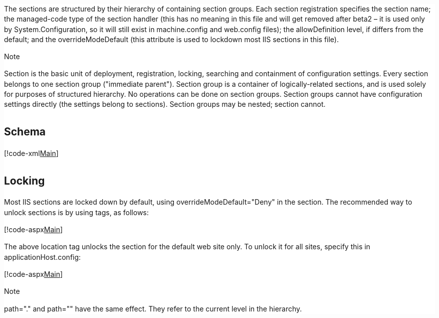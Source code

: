 The sections are structured by their hierarchy of containing section groups. Each section registration specifies the section name; the managed-code type of the section handler (this has no meaning in this file and will get removed after beta2 – it is used only by System.Configuration, so it will still exist in machine.config and web.config files); the allowDefinition level, if differs from the default; and the overrideModeDefault (this attribute is used to lockdown most IIS sections in this file).

> [!NOTE]
> Section is the basic unit of deployment, registration, locking, searching and containment of configuration settings. Every section belongs to one section group ("immediate parent"). Section group is a container of logically-related sections, and is used solely for purposes of structured hierarchy. No operations can be done on section groups. Section groups cannot have configuration settings directly (the settings belong to sections). Section groups may be nested; section cannot.

<a id="Schema"></a>

## Schema

[!code-xml[Main](introduction-to-applicationhostconfig/samples/sample19.xml)]

<a id="Locking"></a>

## Locking

Most IIS sections are locked down by default, using overrideModeDefault="Deny" in the section. The recommended way to unlock sections is by using tags, as follows:

[!code-aspx[Main](introduction-to-applicationhostconfig/samples/sample20.aspx)]

The above location tag unlocks the section for the default web site only. To unlock it for all sites, specify this in applicationHost.config:

[!code-aspx[Main](introduction-to-applicationhostconfig/samples/sample21.aspx)]

> [!NOTE]
> path="." and path="" have the same effect. They refer to the current level in the hierarchy.
